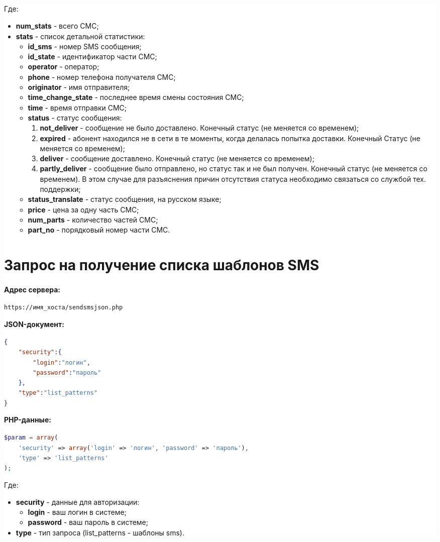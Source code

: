 Где:
* **num_stats** - всего СМС;
* **stats** - список детальной статистики:
	* **id_sms** - номер SMS сообщения;
	* **id_state** - идентификатор части СМС;
	* **operator** - оператор;
	* **phone** - номер телефона получателя СМС;
	* **originator** - имя отправителя;
	* **time_change_state** - последнее время смены состояния СМС;
	* **time** - время отправки СМС;
	* **status** - cтатус сообщения:
		1. **not_deliver** - сообщение не было доставлено. Конечный статус (не меняется со временем);
		2. **expired** - абонент находился не в сети в те моменты, когда делалась попытка доставки. Конечный Статус (не меняется со временем);
		3. **deliver** - сообщение доставлено. Конечный статус (не меняется со временем);
		4. **partly_deliver** - сообщение было отправлено, но статус так и не был получен. Конечный статус (не меняется со временем). В этом случае для разъяснения причин отсутствия статуса необходимо связаться со службой тех. поддержки;
	* **status_translate** - статус сообщения, на русском языке;
	* **price** - цена за одну часть СМС;
	* **num_parts** - количество частей СМС;
	* **part_no** - порядковый номер части СМС.
	
# Запрос на получение списка шаблонов SMS
**Адрес сервера:**
```
https://имя_хоста/sendsmsjson.php
```
**JSON-документ:**
```json
{
	"security":{
		"login":"логин",
		"password":"пароль"
	},
	"type":"list_patterns"
}
```
**PHP-данные:**
```php
$param = array(
    'security' => array('login' => 'логин', 'password' => 'пароль'),
    'type' => 'list_patterns'
);
```

Где:
* **security** - данные для авторизации:
	* **login** - ваш логин в системе;
	* **password** - ваш пароль в системе;
* **type** - тип запроса (list_patterns - шаблоны sms).
